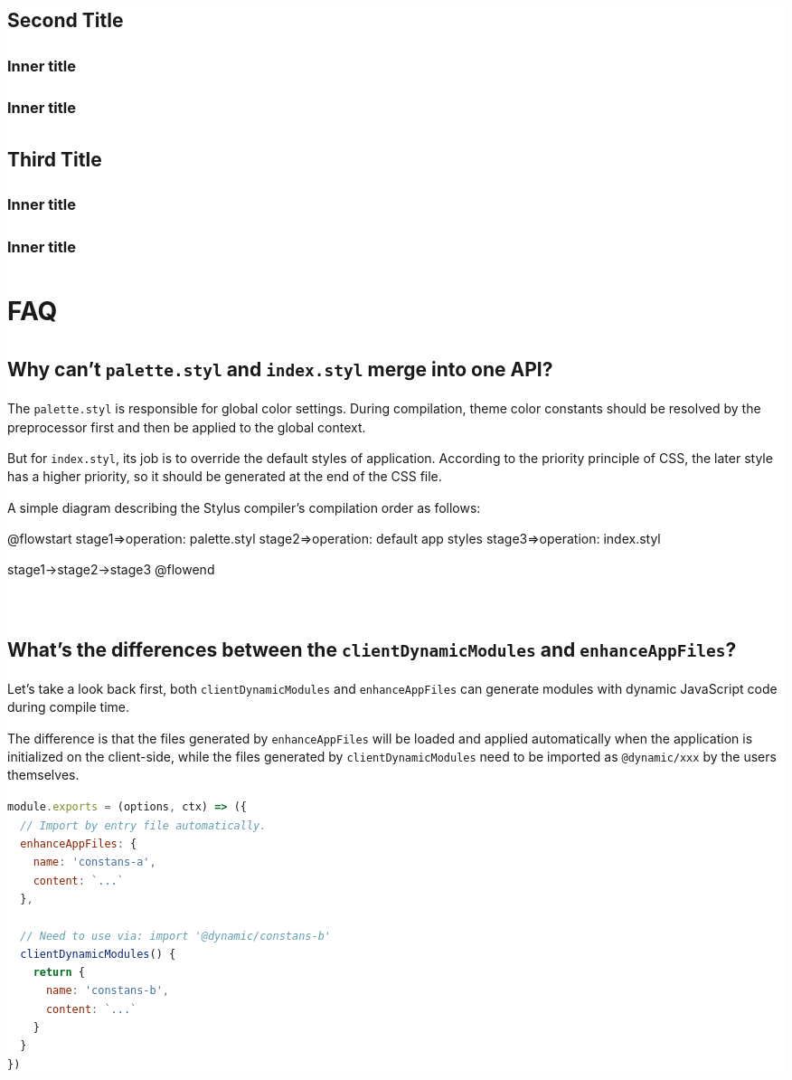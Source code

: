 
## Second Title

### Inner title

### Inner title

## Third Title

### Inner title

### Inner title

# FAQ

## Why can’t `palette.styl` and `index.styl` merge into one API?

The `palette.styl` is responsible for global color settings. During compilation, theme color constants should be resolved by the preprocessor first and then be applied to the global context.

But for `index.styl`, its job is to override the default styles of application. According to the priority principle of CSS, the later style has a higher priority, so it should be generated at the end of the CSS file.

A simple diagram describing the Stylus compiler’s compilation order as follows:

@flowstart
stage1=>operation: palette.styl
stage2=>operation: default app styles
stage3=>operation: index.styl

stage1->stage2->stage3
@flowend

<br>

## What’s the differences between the `clientDynamicModules` and `enhanceAppFiles`?

Let’s take a look back first, both `clientDynamicModules` and `enhanceAppFiles` can generate modules with dynamic JavaScript code during compile time.

The difference is that the files generated by `enhanceAppFiles` will be loaded and applied automatically when the application is initialized on the client-side, while the files generated by `clientDynamicModules` need to be imported as `@dynamic/xxx` by the users themselves.

```js
module.exports = (options, ctx) => ({
  // Import by entry file automatically.
  enhanceAppFiles: {
    name: 'constans-a',
    content: `...`
  },

  // Need to use via: import '@dynamic/constans-b'
  clientDynamicModules() {
    return {
      name: 'constans-b',
      content: `...`
    }
  }
})
```